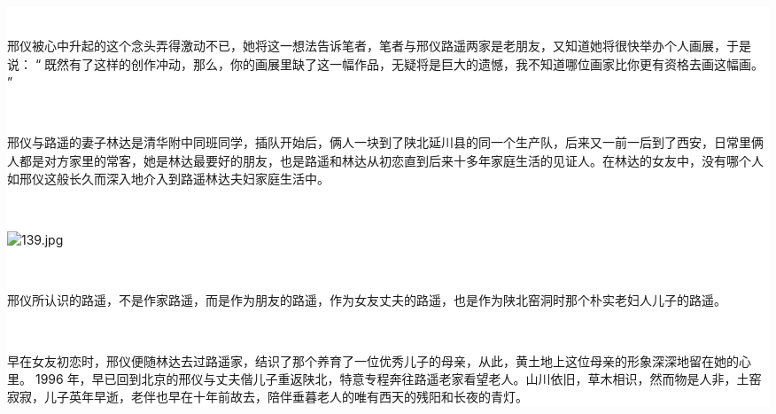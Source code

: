  <span class="s1">
  </span>
  <br/>
 </p>
 <p class="p2">
  <span class="s1">
   邢仪被心中升起的这个念头弄得激动不已，她将这一想法告诉笔者，笔者与邢仪路遥两家是老朋友，又知道她将很快举办个人画展，于是说：
  </span>
  <span class="s2">
   “
  </span>
  <span class="s1">
   既然有了这样的创作冲动，那么，你的画展里缺了这一幅作品，无疑将是巨大的遗憾，我不知道哪位画家比你更有资格去画这幅画。
  </span>
  <span class="s2">
   ”
  </span>
 </p>
 <p class="p1">
  <span class="s1">
  </span>
  <br/>
 </p>
 <p class="p2">
  <span class="s1">
   邢仪与路遥的妻子林达是清华附中同班同学，插队开始后，俩人一块到了陕北延川县的同一个生产队，后来又一前一后到了西安，日常里俩人都是对方家里的常客，她是林达最要好的朋友，也是路遥和林达从初恋直到后来十多年家庭生活的见证人。在林达的女友中，没有哪个人如邢仪这般长久而深入地介入到路遥林达夫妇家庭生活中。
  </span>
 </p>
 <p class="p1">
  <span class="s1">
  </span>
  <br/>
 </p>
 <p class="p3">
  <span class="s1">
   <img alt="139.jpg" border="0" height="288" src="/medias/contents/5187/139.jpg" width="352"/>
  </span>
 </p>
 <p class="p1">
  <span class="s1">
  </span>
  <br/>
 </p>
 <p class="p2">
  <span class="s1">
   邢仪所认识的路遥，不是作家路遥，而是作为朋友的路遥，作为女友丈夫的路遥，也是作为陕北窑洞时那个朴实老妇人儿子的路遥。
  </span>
 </p>
 <p class="p1">
  <span class="s1">
  </span>
  <br/>
 </p>
 <p class="p2">
  <span class="s1">
   早在女友初恋时，邢仪便随林达去过路遥家，结识了那个养育了一位优秀儿子的母亲，从此，黄土地上这位母亲的形象深深地留在她的心里。
  </span>
  <span class="s2">
   1996
  </span>
  <span class="s1">
   年，早已回到北京的邢仪与丈夫偕儿子重返陕北，特意专程奔往路遥老家看望老人。山川依旧，草木相识，然而物是人非，土窑寂寂，儿子英年早逝，老伴也早在十年前故去，陪伴垂暮老人的唯有西天的残阳和长夜的青灯。